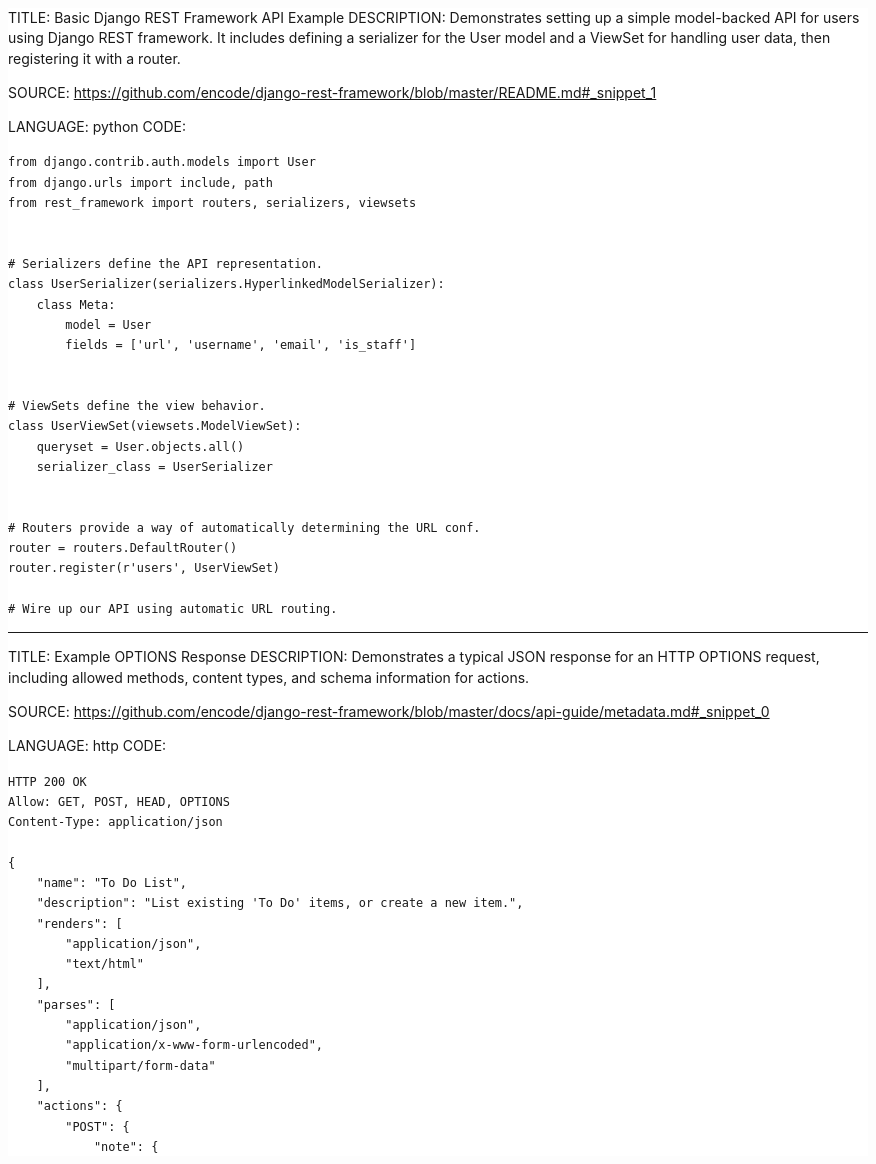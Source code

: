 TITLE: Basic Django REST Framework API Example
DESCRIPTION: Demonstrates setting up a simple model-backed API for users using Django REST framework. It includes defining a serializer for the User model and a ViewSet for handling user data, then registering it with a router.

SOURCE: https://github.com/encode/django-rest-framework/blob/master/README.md#_snippet_1

LANGUAGE: python
CODE:
```
from django.contrib.auth.models import User
from django.urls import include, path
from rest_framework import routers, serializers, viewsets


# Serializers define the API representation.
class UserSerializer(serializers.HyperlinkedModelSerializer):
    class Meta:
        model = User
        fields = ['url', 'username', 'email', 'is_staff']


# ViewSets define the view behavior.
class UserViewSet(viewsets.ModelViewSet):
    queryset = User.objects.all()
    serializer_class = UserSerializer


# Routers provide a way of automatically determining the URL conf.
router = routers.DefaultRouter()
router.register(r'users', UserViewSet)

# Wire up our API using automatic URL routing.

```

----------------------------------------

TITLE: Example OPTIONS Response
DESCRIPTION: Demonstrates a typical JSON response for an HTTP OPTIONS request, including allowed methods, content types, and schema information for actions.

SOURCE: https://github.com/encode/django-rest-framework/blob/master/docs/api-guide/metadata.md#_snippet_0

LANGUAGE: http
CODE:
```
HTTP 200 OK
Allow: GET, POST, HEAD, OPTIONS
Content-Type: application/json

{
    "name": "To Do List",
    "description": "List existing 'To Do' items, or create a new item.",
    "renders": [
        "application/json",
        "text/html"
    ],
    "parses": [
        "application/json",
        "application/x-www-form-urlencoded",
        "multipart/form-data"
    ],
    "actions": {
        "POST": {
            "note": {
```